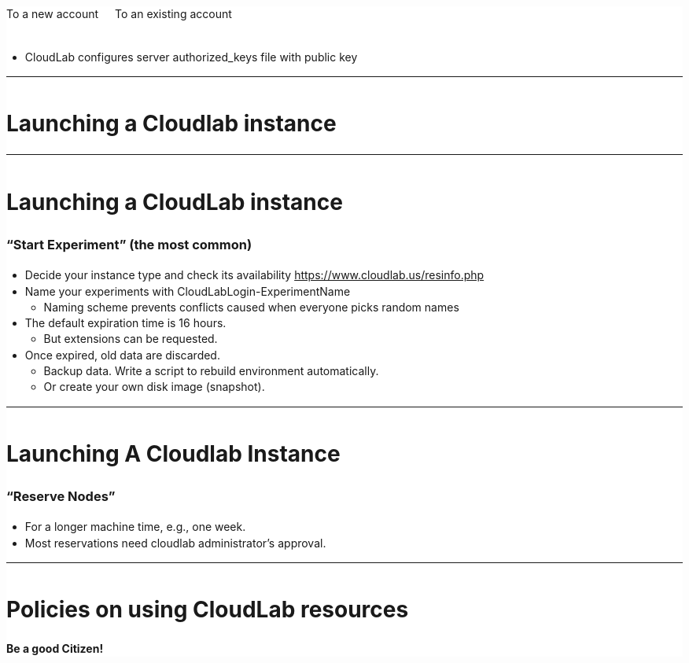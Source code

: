 </div>
</div>

<div class="columns">
<div class="center">
To a new account
</div>
<div class="center">
To an existing account 
</div>
</div>

<br>

- CloudLab configures server authorized_keys file with public key

---

# Launching a Cloudlab instance 

---

# Launching a CloudLab instance

### “Start Experiment” (the most common)

- Decide your instance type and check its availability
https://www.cloudlab.us/resinfo.php
- Name your experiments with CloudLabLogin-ExperimentName
  - Naming scheme prevents conflicts caused when everyone picks random names 
- The default expiration time is 16 hours.
   - But extensions can be requested.
- Once expired, old data are discarded.
   - Backup data. Write a script to rebuild environment automatically.
   - Or create your own disk image (snapshot).

---

# Launching A Cloudlab Instance 

### “Reserve Nodes”
- For a longer machine time, e.g., one week.
- Most reservations need cloudlab administrator’s approval.

---

# Policies on using CloudLab resources

**Be a good Citizen!**
